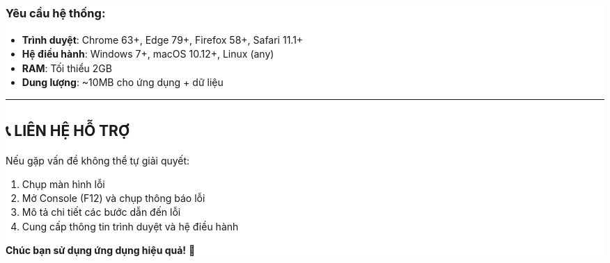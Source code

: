 ### **Yêu cầu hệ thống:**
- **Trình duyệt**: Chrome 63+, Edge 79+, Firefox 58+, Safari 11.1+
- **Hệ điều hành**: Windows 7+, macOS 10.12+, Linux (any)
- **RAM**: Tối thiểu 2GB
- **Dung lượng**: ~10MB cho ứng dụng + dữ liệu

---

## 📞 **LIÊN HỆ HỖ TRỢ**

Nếu gặp vấn đề không thể tự giải quyết:
1. Chụp màn hình lỗi
2. Mở Console (F12) và chụp thông báo lỗi
3. Mô tả chi tiết các bước dẫn đến lỗi
4. Cung cấp thông tin trình duyệt và hệ điều hành

**Chúc bạn sử dụng ứng dụng hiệu quả!** 🎉 